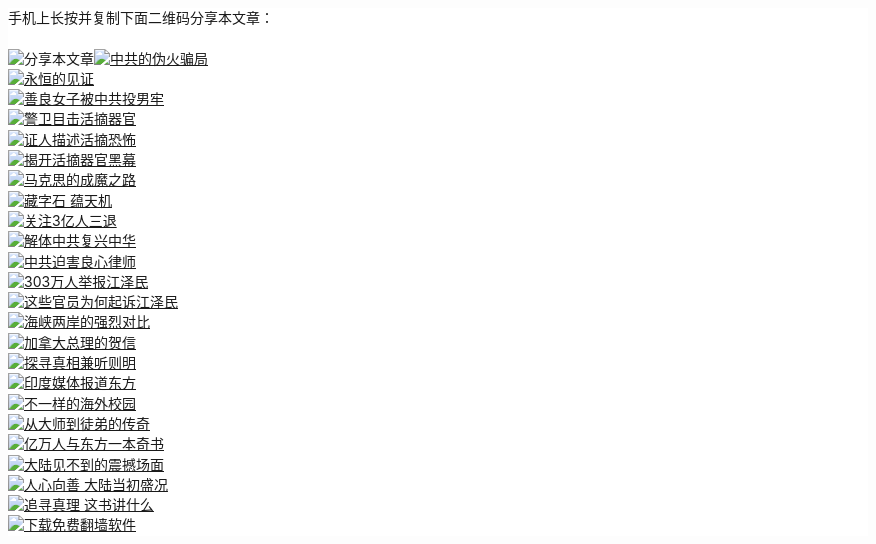 ####
手机上长按并复制下面二维码分享本文章：<br><br><img src="http://www.hehaibao.com/qr/index.php?m=1&e=L&p=10&t=&d=https://github.com/woywz155/djy/blob/master/gb/19/6/19/n11331948.md%231" title="分享本文章"></td><td VALIGN=TOP><a href="https://github.com/woywz155/djy/blob/master/gb/16/1/21/n4622075.md?dfh#1" target="_blank"><img src="https://raw.githubusercontent.com/woywz155/djy/master/gb/300/wei-f1.jpg" title="中共的伪火骗局"  alt="中共的伪火骗局"></a><br><a href="https://github.com/woywz155/yh/blob/master/README.md?dfh#1" target="_blank"><img src="https://raw.githubusercontent.com/woywz155/djy/master/gb/300/yong-h.jpg" title="永恒的见证"  alt="永恒的见证"></a><br><a href="https://github.com/woywz155/djy/blob/master/gb/13/9/29/n3974789.md?dfh#1" target="_blank"><img src="https://raw.githubusercontent.com/woywz155/djy/master/gb/300/shang-lnz.jpg" title="善良女子被中共投男牢"  alt="善良女子被中共投男牢"></a><br><a href="https://github.com/woywz155/djy/blob/master/gb/16/3/16/n4663449.md?dfh#1" target="_blank"><img src="https://raw.githubusercontent.com/woywz155/djy/master/gb/300/huo-z3.jpg" title="警卫目击活摘器官"  alt="警卫目击活摘器官"></a><br><a href="https://github.com/woywz155/djy/blob/master/gb/16/8/7/n8177641.md?dfh#1" target="_blank"><img src="https://raw.githubusercontent.com/woywz155/djy/master/gb/300/huo-z4.jpg" title="证人描述活摘恐怖"  alt="证人描述活摘恐怖"></a><br><a href="https://github.com/woywz155/djy/blob/master/gb/10/4/19/n2881569.md?dfh#1" target="_blank"><img src="https://raw.githubusercontent.com/woywz155/djy/master/gb/300/huo-z1.jpg" title="揭开活摘器官黑幕"  alt="揭开活摘器官黑幕"></a><br><a href="https://github.com/woywz155/djy/blob/master/gb/10/11/7/n3077476.md?dfh#1" target="_blank"><img src="https://raw.githubusercontent.com/woywz155/djy/master/gb/300/ma-ks.jpg" title="马克思的成魔之路"  alt="马克思的成魔之路"></a><br><a href="https://github.com/woywz155/djy/blob/master/gb/14/6/9/n4173977.md?dfh#1" target="_blank"><img src="https://raw.githubusercontent.com/woywz155/djy/master/gb/300/chang-zs.jpg" title="藏字石 蕴天机"  alt="藏字石 蕴天机"></a><br><a href="https://github.com/woywz155/djy/blob/master/gb/18/5/10/n10381511.md?dfh#1" target="_blank"><img src="https://raw.githubusercontent.com/woywz155/djy/master/gb/300/st1.jpg" title="关注3亿人三退"  alt="关注3亿人三退"></a><br><a href="https://github.com/woywz155/djy/blob/master/gb/18/3/21/n10237682.md?dfh#1" target="_blank"><img src="https://raw.githubusercontent.com/woywz155/djy/master/gb/300/jie-t.jpg" title="解体中共复兴中华"  alt="解体中共复兴中华"></a><br><a href="https://github.com/woywz155/djy/blob/master/gb/9/2/9/n2422991.md?dfh#1" target="_blank"><img src="https://raw.githubusercontent.com/woywz155/djy/master/gb/300/gao-zs.jpg" title="中共迫害良心律师"  alt="中共迫害良心律师"></a><br><a href="https://github.com/woywz155/djy/blob/master/gb/18/12/9/n10900044.md?dfh#1" target="_blank"><img src="https://raw.githubusercontent.com/woywz155/djy/master/gb/300/sj1.jpg" title="303万人举报江泽民"  alt="303万人举报江泽民"></a><br><a href="https://github.com/woywz155/djy/blob/master/gb/18/8/28/n10672014.md?dfh#1" target="_blank"><img src="https://raw.githubusercontent.com/woywz155/djy/master/gb/300/sj2.jpg" title="这些官员为何起诉江泽民"  alt="这些官员为何起诉江泽民"></a><br><a href="https://github.com/woywz155/djy/blob/master/gb/8/12/18/n2367165.md?dfh#1" target="_blank"><img src="https://raw.githubusercontent.com/woywz155/djy/master/gb/300/liangan.jpg" title="海峡两岸的强烈对比"  alt="海峡两岸的强烈对比"></a><br><a href="https://github.com/woywz155/djy/blob/master/gb/15/5/5/n4427238.md?dfh#1" target="_blank"><img src="https://raw.githubusercontent.com/woywz155/djy/master/gb/300/jia-ndzl.jpg" title="加拿大总理的贺信"  alt="加拿大总理的贺信"></a><br><a href="https://github.com/woywz155/djy/blob/master/gb/11/6/17/n3289382.md?dfh#1" target="_blank">
<img src="https://raw.githubusercontent.com/woywz155/djy/master/gb/300/xiao-wd.jpg" title="探寻真相兼听则明"  alt="探寻真相兼听则明"></a><br><a href="https://github.com/woywz155/djy/blob/master/gb/18/10/27/n10812623.md?dfh#1" target="_blank"><img src="https://raw.githubusercontent.com/woywz155/djy/master/gb/300/yindu.jpg" title="印度媒体报道东方"  alt="印度媒体报道东方"></a><br><a href="https://github.com/woywz155/djy/blob/master/gb/18/6/9/n10469652.md?dfh#1" target="_blank"><img src="https://raw.githubusercontent.com/woywz155/djy/master/gb/300/xie-j.jpg" title="不一样的海外校园"  alt="不一样的海外校园"></a><br><a href="https://github.com/woywz155/djy/blob/master/gb/7/4/5/n1669415.md?dfh#1" target="_blank"><img src="https://raw.githubusercontent.com/woywz155/djy/master/gb/300/li-up.jpg" title="从大师到徒弟的传奇"  alt="从大师到徒弟的传奇"></a><br><a href="https://github.com/woywz155/djy/blob/master/gb/17/5/26/n9191512.md?dfh#1" target="_blank"><img src="https://raw.githubusercontent.com/woywz155/djy/master/gb/300/zfl2.jpg" title="亿万人与东方一本奇书"  alt="亿万人与东方一本奇书"></a><br><a href="https://github.com/woywz155/djy/blob/master/gb/13/11/27/n4020290.md?dfh#1" target="_blank"><img src="https://raw.githubusercontent.com/woywz155/djy/master/gb/300/zhen-h.jpg" title="大陆见不到的震撼场面"  alt="大陆见不到的震撼场面"></a><br><a href="https://github.com/woywz155/djy/blob/master/gb/15/7/17/n4482910.md?dfh#1" target="_blank"><img src="https://raw.githubusercontent.com/woywz155/djy/master/gb/300/dalu-sk.jpg" title="人心向善 大陆当初盛况"  alt="人心向善 大陆当初盛况"></a><br><a href="https://github.com/woywz155/djy/blob/master/gb/9/10/15/n2689419.md?dfh#1" target="_blank"><img src="https://raw.githubusercontent.com/woywz155/djy/master/gb/300/zfl1.jpg" title="追寻真理 这书讲什么"  alt="追寻真理 这书讲什么"></a><br><a href="https://github.com/woywz155/www/blob/master/README.md?dfh#1" target="_blank"><img src="https://raw.githubusercontent.com/woywz155/djy/master/gb/300/fq1.jpg" title="下载免费翻墙软件"  alt="下载免费翻墙软件"></a><br></td></tr></table>
